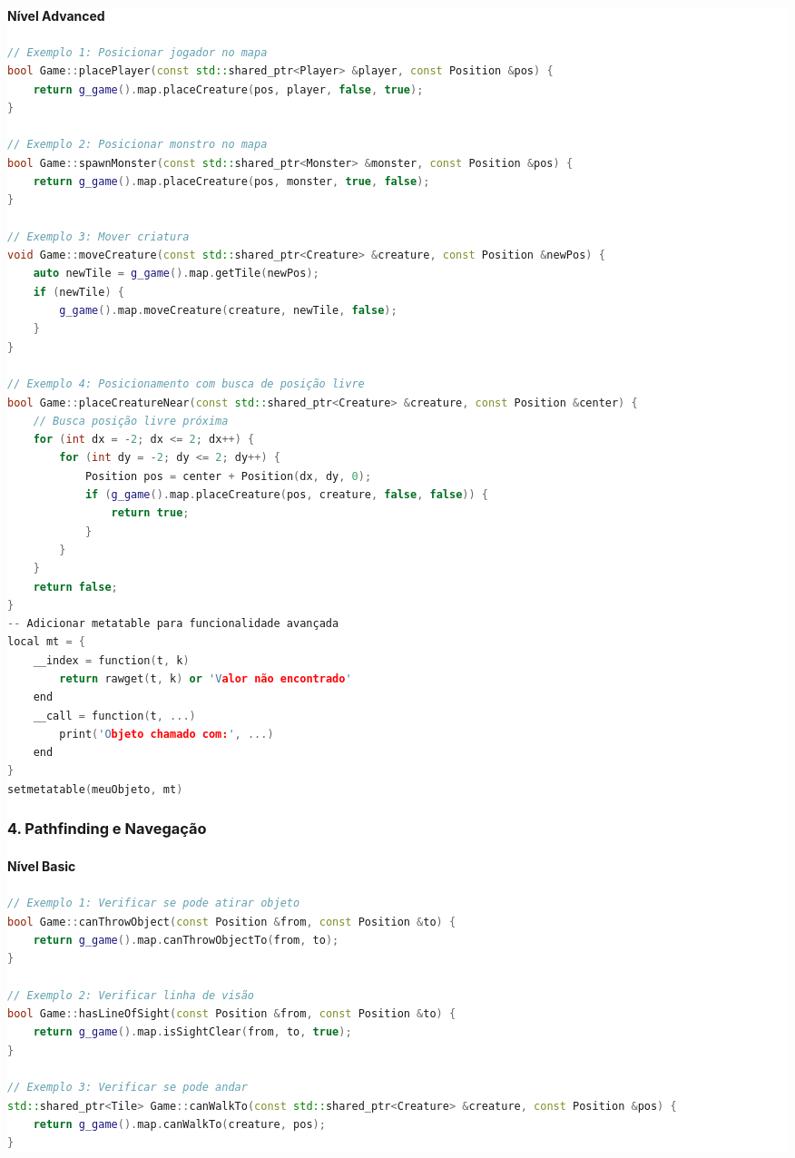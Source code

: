 #### Nível Advanced
```cpp
// Exemplo 1: Posicionar jogador no mapa
bool Game::placePlayer(const std::shared_ptr<Player> &player, const Position &pos) {
    return g_game().map.placeCreature(pos, player, false, true);
}

// Exemplo 2: Posicionar monstro no mapa
bool Game::spawnMonster(const std::shared_ptr<Monster> &monster, const Position &pos) {
    return g_game().map.placeCreature(pos, monster, true, false);
}

// Exemplo 3: Mover criatura
void Game::moveCreature(const std::shared_ptr<Creature> &creature, const Position &newPos) {
    auto newTile = g_game().map.getTile(newPos);
    if (newTile) {
        g_game().map.moveCreature(creature, newTile, false);
    }
}

// Exemplo 4: Posicionamento com busca de posição livre
bool Game::placeCreatureNear(const std::shared_ptr<Creature> &creature, const Position &center) {
    // Busca posição livre próxima
    for (int dx = -2; dx <= 2; dx++) {
        for (int dy = -2; dy <= 2; dy++) {
            Position pos = center + Position(dx, dy, 0);
            if (g_game().map.placeCreature(pos, creature, false, false)) {
                return true;
            }
        }
    }
    return false;
}
-- Adicionar metatable para funcionalidade avançada
local mt = {
    __index = function(t, k)
        return rawget(t, k) or 'Valor não encontrado'
    end
    __call = function(t, ...)
        print('Objeto chamado com:', ...)
    end
}
setmetatable(meuObjeto, mt)
```

### **4. Pathfinding e Navegação**

#### Nível Basic
```cpp
// Exemplo 1: Verificar se pode atirar objeto
bool Game::canThrowObject(const Position &from, const Position &to) {
    return g_game().map.canThrowObjectTo(from, to);
}

// Exemplo 2: Verificar linha de visão
bool Game::hasLineOfSight(const Position &from, const Position &to) {
    return g_game().map.isSightClear(from, to, true);
}

// Exemplo 3: Verificar se pode andar
std::shared_ptr<Tile> Game::canWalkTo(const std::shared_ptr<Creature> &creature, const Position &pos) {
    return g_game().map.canWalkTo(creature, pos);
}
```